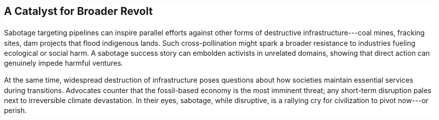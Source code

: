 ## **A Catalyst for Broader Revolt**

Sabotage targeting pipelines can inspire parallel efforts against other
forms of destructive infrastructure---coal mines, fracking sites, dam
projects that flood indigenous lands. Such cross-pollination might spark
a broader resistance to industries fueling ecological or social harm. A
sabotage success story can embolden activists in unrelated domains,
showing that direct action can genuinely impede harmful ventures.

At the same time, widespread destruction of infrastructure poses
questions about how societies maintain essential services during
transitions. Advocates counter that the fossil-based economy is the most
imminent threat; any short-term disruption pales next to irreversible
climate devastation. In their eyes, sabotage, while disruptive, is a
rallying cry for civilization to pivot now---or perish.


